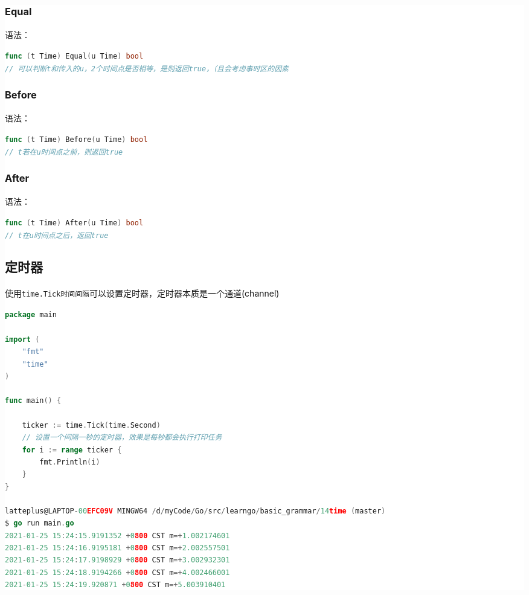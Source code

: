 ### Equal

语法：

```go
func (t Time) Equal(u Time) bool
// 可以判断t和传入的u，2个时间点是否相等，是则返回true，（且会考虑事时区的因素
```



### Before

语法：

```go
func (t Time) Before(u Time) bool
// t若在u时间点之前，则返回true
```



### After

语法：

```go
func (t Time) After(u Time) bool
// t在u时间点之后，返回true
```



## 定时器

使用`time.Tick时间间隔`可以设置定时器，定时器本质是一个通道(channel)

```go
package main

import (
	"fmt"
	"time"
)

func main() {

	ticker := time.Tick(time.Second)
	// 设置一个间隔一秒的定时器，效果是每秒都会执行打印任务
	for i := range ticker {
		fmt.Println(i)
	}
}

latteplus@LAPTOP-00EFC09V MINGW64 /d/myCode/Go/src/learngo/basic_grammar/14time (master)
$ go run main.go
2021-01-25 15:24:15.9191352 +0800 CST m=+1.002174601
2021-01-25 15:24:16.9195181 +0800 CST m=+2.002557501
2021-01-25 15:24:17.9198929 +0800 CST m=+3.002932301
2021-01-25 15:24:18.9194266 +0800 CST m=+4.002466001
2021-01-25 15:24:19.920871 +0800 CST m=+5.003910401
```
